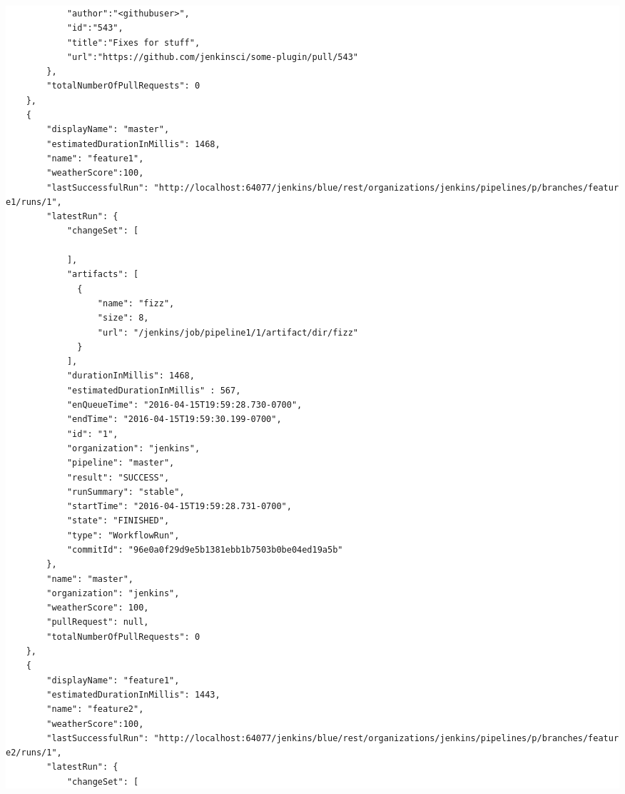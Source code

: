                 "author":"<githubuser>",
                "id":"543",
                "title":"Fixes for stuff",
                "url":"https://github.com/jenkinsci/some-plugin/pull/543"
            },
            "totalNumberOfPullRequests": 0
        },
        {
            "displayName": "master",
            "estimatedDurationInMillis": 1468,
            "name": "feature1",
            "weatherScore":100,
            "lastSuccessfulRun": "http://localhost:64077/jenkins/blue/rest/organizations/jenkins/pipelines/p/branches/feature1/runs/1",            
            "latestRun": {
                "changeSet": [
                    
                ],
                "artifacts": [
                  {
                      "name": "fizz",
                      "size": 8,
                      "url": "/jenkins/job/pipeline1/1/artifact/dir/fizz"
                  }
                ],
                "durationInMillis": 1468,
                "estimatedDurationInMillis" : 567,
                "enQueueTime": "2016-04-15T19:59:28.730-0700",
                "endTime": "2016-04-15T19:59:30.199-0700",
                "id": "1",
                "organization": "jenkins",
                "pipeline": "master",
                "result": "SUCCESS",
                "runSummary": "stable",
                "startTime": "2016-04-15T19:59:28.731-0700",
                "state": "FINISHED",
                "type": "WorkflowRun",
                "commitId": "96e0a0f29d9e5b1381ebb1b7503b0be04ed19a5b"
            },
            "name": "master",
            "organization": "jenkins",
            "weatherScore": 100,
            "pullRequest": null,
            "totalNumberOfPullRequests": 0           
        },
        {
            "displayName": "feature1",
            "estimatedDurationInMillis": 1443,
            "name": "feature2",
            "weatherScore":100,
            "lastSuccessfulRun": "http://localhost:64077/jenkins/blue/rest/organizations/jenkins/pipelines/p/branches/feature2/runs/1",            
            "latestRun": {
                "changeSet": [
                    